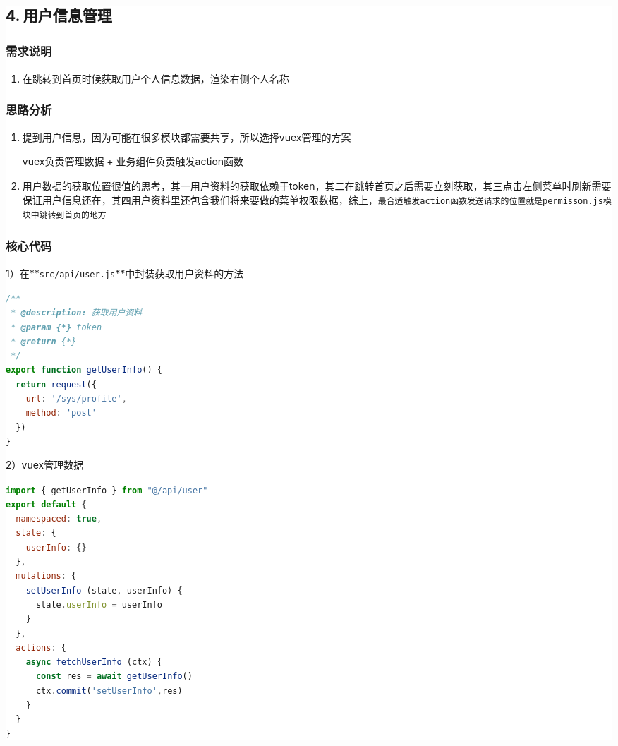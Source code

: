 ##  4. 用户信息管理

### 需求说明

1. 在跳转到首页时候获取用户个人信息数据，渲染右侧个人名称

### 思路分析

1. 提到用户信息，因为可能在很多模块都需要共享，所以选择vuex管理的方案

   vuex负责管理数据  +  业务组件负责触发action函数

   

2. 用户数据的获取位置很值的思考，其一用户资料的获取依赖于token，其二在跳转首页之后需要立刻获取，其三点击左侧菜单时刷新需要保证用户信息还在，其四用户资料里还包含我们将来要做的菜单权限数据，综上，`最合适触发action函数发送请求的位置就是permisson.js模块中跳转到首页的地方`



### 核心代码

1）在**`src/api/user.js`**中封装获取用户资料的方法

```js
/**
 * @description: 获取用户资料
 * @param {*} token
 * @return {*}
 */
export function getUserInfo() {
  return request({
    url: '/sys/profile',
    method: 'post'
  })
}
```

2）vuex管理数据

```js
import { getUserInfo } from "@/api/user"
export default {
  namespaced: true,
  state: {
    userInfo: {}
  },
  mutations: {
    setUserInfo (state, userInfo) {
      state.userInfo = userInfo
    }
  },
  actions: {
    async fetchUserInfo (ctx) {
      const res = await getUserInfo()
      ctx.commit('setUserInfo',res)
    }
  }
}
```
